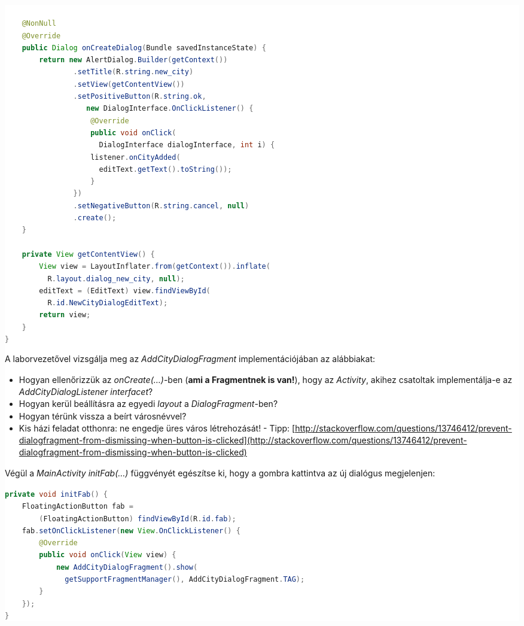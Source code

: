 ```java

    @NonNull
    @Override
    public Dialog onCreateDialog(Bundle savedInstanceState) {
        return new AlertDialog.Builder(getContext())
                .setTitle(R.string.new_city)
                .setView(getContentView())
                .setPositiveButton(R.string.ok, 
                   new DialogInterface.OnClickListener() {
                    @Override
                    public void onClick(
                      DialogInterface dialogInterface, int i) {
                    listener.onCityAdded(
                      editText.getText().toString());
                    }
                })
                .setNegativeButton(R.string.cancel, null)
                .create();
    }

    private View getContentView() {
        View view = LayoutInflater.from(getContext()).inflate(
          R.layout.dialog_new_city, null);
        editText = (EditText) view.findViewById(
          R.id.NewCityDialogEditText);
        return view;
    }
}
```

A laborvezetővel vizsgálja meg az *AddCityDialogFragment* implementációjában az alábbiakat:
- Hogyan ellenőrizzük az *onCreate(…)*-ben (**ami a Fragmentnek is van!**), hogy az *Activity*, akihez csatoltak implementálja-e az *AddCityDialogListener* *interfacet*?
- Hogyan kerül beállításra az egyedi *layout* a *DialogFragment*-ben?
- Hogyan térünk vissza a beírt városnévvel?
- Kis házi feladat otthonra: ne engedje üres város létrehozását!
</t>- Tipp: [http://stackoverflow.com/questions/13746412/prevent-dialogfragment-from-dismissing-when-button-is-clicked](http://stackoverflow.com/questions/13746412/prevent-dialogfragment-from-dismissing-when-button-is-clicked)

Végül a *MainActivity* *initFab(…)* függvényét egészítse ki, hogy a gombra kattintva az új dialógus megjelenjen:

```java
private void initFab() {
    FloatingActionButton fab = 
        (FloatingActionButton) findViewById(R.id.fab);
    fab.setOnClickListener(new View.OnClickListener() {
        @Override
        public void onClick(View view) {
            new AddCityDialogFragment().show(
              getSupportFragmentManager(), AddCityDialogFragment.TAG);
        }
    });
}
```
